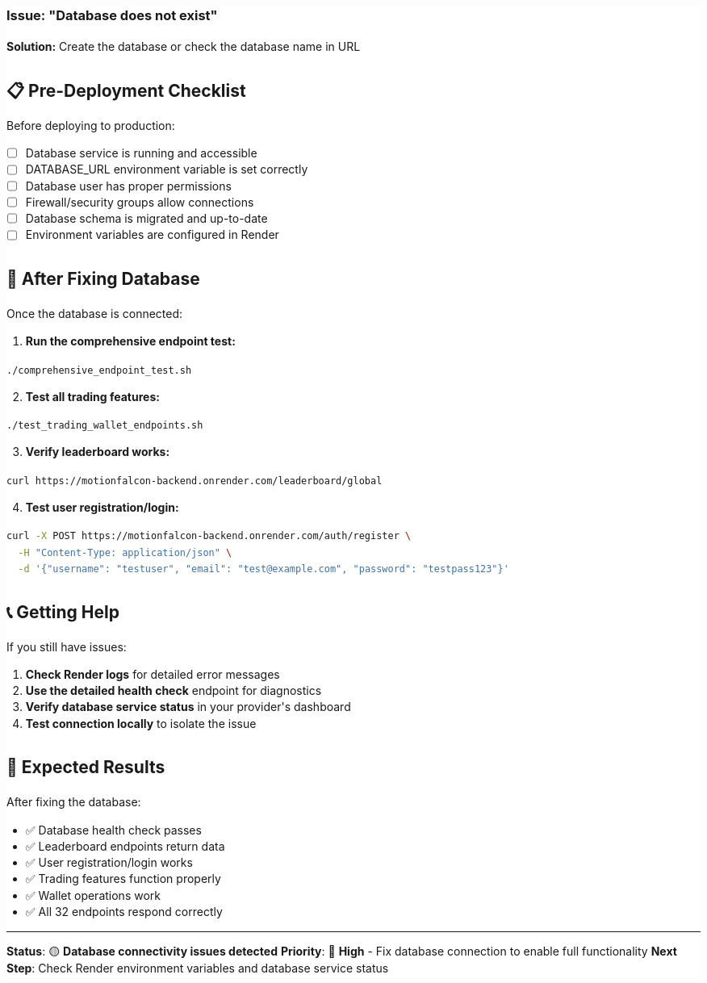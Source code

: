 ### Issue: "Database does not exist"
**Solution:** Create the database or check the database name in URL

## 📋 Pre-Deployment Checklist

Before deploying to production:

- [ ] Database service is running and accessible
- [ ] DATABASE_URL environment variable is set correctly
- [ ] Database user has proper permissions
- [ ] Firewall/security groups allow connections
- [ ] Database schema is migrated and up-to-date
- [ ] Environment variables are configured in Render

## 🔄 After Fixing Database

Once the database is connected:

1. **Run the comprehensive endpoint test:**
```bash
./comprehensive_endpoint_test.sh
```

2. **Test all trading features:**
```bash
./test_trading_wallet_endpoints.sh
```

3. **Verify leaderboard works:**
```bash
curl https://motionfalcon-backend.onrender.com/leaderboard/global
```

4. **Test user registration/login:**
```bash
curl -X POST https://motionfalcon-backend.onrender.com/auth/register \
  -H "Content-Type: application/json" \
  -d '{"username": "testuser", "email": "test@example.com", "password": "testpass123"}'
```

## 📞 Getting Help

If you still have issues:

1. **Check Render logs** for detailed error messages
2. **Use the detailed health check** endpoint for diagnostics
3. **Verify database service status** in your provider's dashboard
4. **Test connection locally** to isolate the issue

## 🎯 Expected Results

After fixing the database:

- ✅ Database health check passes
- ✅ Leaderboard endpoints return data
- ✅ User registration/login works
- ✅ Trading features function properly
- ✅ Wallet operations work
- ✅ All 32 endpoints respond correctly

---

**Status**: 🟡 **Database connectivity issues detected**
**Priority**: 🔴 **High** - Fix database connection to enable full functionality
**Next Step**: Check Render environment variables and database service status
